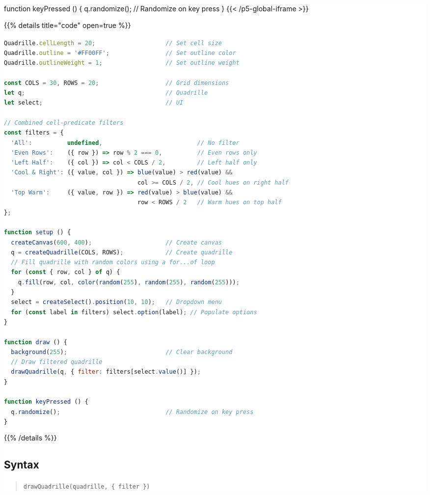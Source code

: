function keyPressed () {
  q.randomize();                              // Randomize on key press
}
{{< /p5-global-iframe >}}

{{% details title="code" open=true %}}
```js
Quadrille.cellLength = 20;                    // Set cell size
Quadrille.outline = '#FF00FF';                // Set outline color
Quadrille.outlineWeight = 1;                  // Set outline weight

const COLS = 30, ROWS = 20;                   // Grid dimensions
let q;                                        // Quadrille
let select;                                   // UI

// Combined cell-predicate filters
const filters = {
  'All':          undefined,                           // No filter
  'Even Rows':    ({ row }) => row % 2 === 0,          // Even rows only
  'Left Half':    ({ col }) => col < COLS / 2,         // Left half only
  'Cool & Right': ({ value, col }) => blue(value) > red(value) && 
                                      col >= COLS / 2, // Cool hues on right half
  'Top Warm':     ({ value, row }) => red(value) > blue(value) &&
                                      row < ROWS / 2   // Warm hues on top half
};

function setup () {
  createCanvas(600, 400);                     // Create canvas
  q = createQuadrille(COLS, ROWS);            // Create quadrille
  // Fill quadrille with random colors using a for...of loop
  for (const { row, col } of q) {
    q.fill(row, col, color(random(255), random(255), random(255)));
  }
  select = createSelect().position(10, 10);   // Dropdown menu
  for (const label in filters) select.option(label); // Populate options
}

function draw () {
  background(255);                            // Clear background
  // Draw filtered quadrille
  drawQuadrille(q, { filter: filters[select.value()] });
}

function keyPressed () {
  q.randomize();                              // Randomize on key press
}
```
{{% /details %}}

## Syntax

> `drawQuadrille(quadrille, { filter })`
